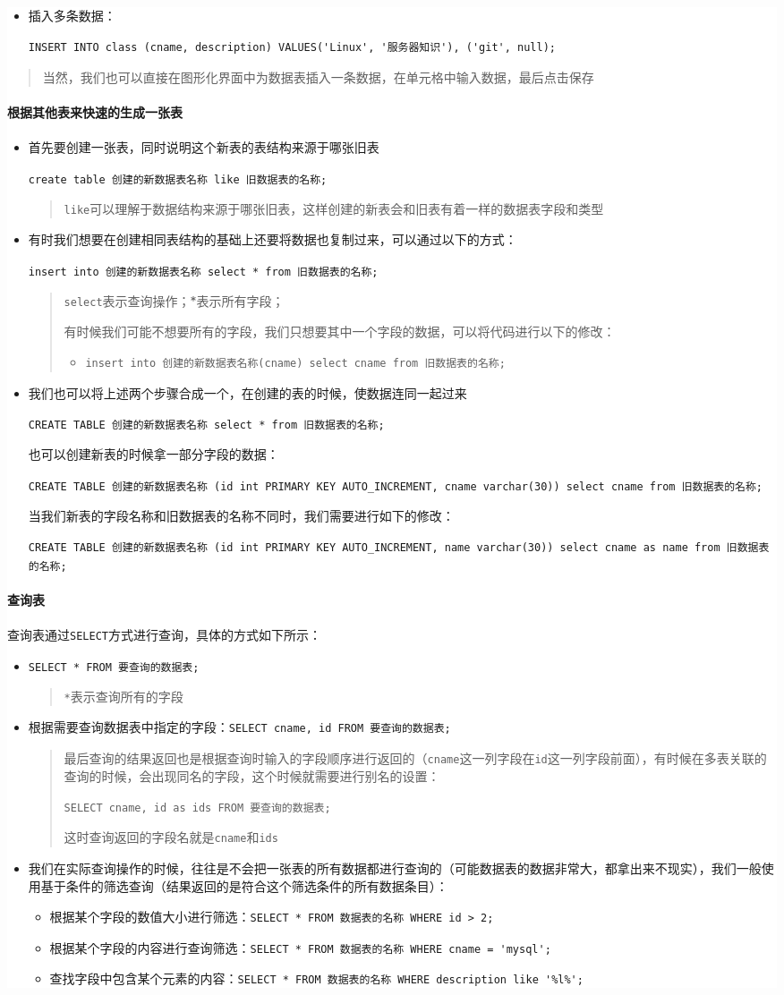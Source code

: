 - 插入多条数据：

  `INSERT INTO class (cname, description) VALUES('Linux', '服务器知识'), ('git', null);`

> 当然，我们也可以直接在图形化界面中为数据表插入一条数据，在单元格中输入数据，最后点击保存

#### 根据其他表来快速的生成一张表

- 首先要创建一张表，同时说明这个新表的表结构来源于哪张旧表

  `create table 创建的新数据表名称 like 旧数据表的名称;`

  > `like`可以理解于数据结构来源于哪张旧表，这样创建的新表会和旧表有着一样的数据表字段和类型

- 有时我们想要在创建相同表结构的基础上还要将数据也复制过来，可以通过以下的方式：

  `insert into 创建的新数据表名称 select * from 旧数据表的名称;`

  > `select`表示查询操作；*表示所有字段；
  >
  > 有时候我们可能不想要所有的字段，我们只想要其中一个字段的数据，可以将代码进行以下的修改：
  >
  > - `insert into 创建的新数据表名称(cname) select cname from 旧数据表的名称;`

- 我们也可以将上述两个步骤合成一个，在创建的表的时候，使数据连同一起过来

  `CREATE TABLE 创建的新数据表名称 select * from 旧数据表的名称;`

  也可以创建新表的时候拿一部分字段的数据：

  `CREATE TABLE 创建的新数据表名称 (id int PRIMARY KEY AUTO_INCREMENT, cname varchar(30)) select cname from 旧数据表的名称;`

  当我们新表的字段名称和旧数据表的名称不同时，我们需要进行如下的修改：

  `CREATE TABLE 创建的新数据表名称 (id int PRIMARY KEY AUTO_INCREMENT, name varchar(30)) select cname as name from 旧数据表的名称;`

#### 查询表

查询表通过`SELECT`方式进行查询，具体的方式如下所示：

- `SELECT * FROM 要查询的数据表;`

  > `*`表示查询所有的字段

- 根据需要查询数据表中指定的字段：`SELECT cname, id FROM 要查询的数据表;`

  > 最后查询的结果返回也是根据查询时输入的字段顺序进行返回的（`cname`这一列字段在`id`这一列字段前面），有时候在多表关联的查询的时候，会出现同名的字段，这个时候就需要进行别名的设置：
  >
  > `SELECT cname, id as ids FROM 要查询的数据表;`
  >
  > 这时查询返回的字段名就是`cname`和`ids`

- 我们在实际查询操作的时候，往往是不会把一张表的所有数据都进行查询的（可能数据表的数据非常大，都拿出来不现实），我们一般使用基于条件的筛选查询（结果返回的是符合这个筛选条件的所有数据条目）：

  - 根据某个字段的数值大小进行筛选：`SELECT * FROM 数据表的名称 WHERE id > 2;`

  - 根据某个字段的内容进行查询筛选：`SELECT * FROM 数据表的名称 WHERE cname = 'mysql';`

  - 查找字段中包含某个元素的内容：`SELECT * FROM 数据表的名称 WHERE description like '%l%';`
